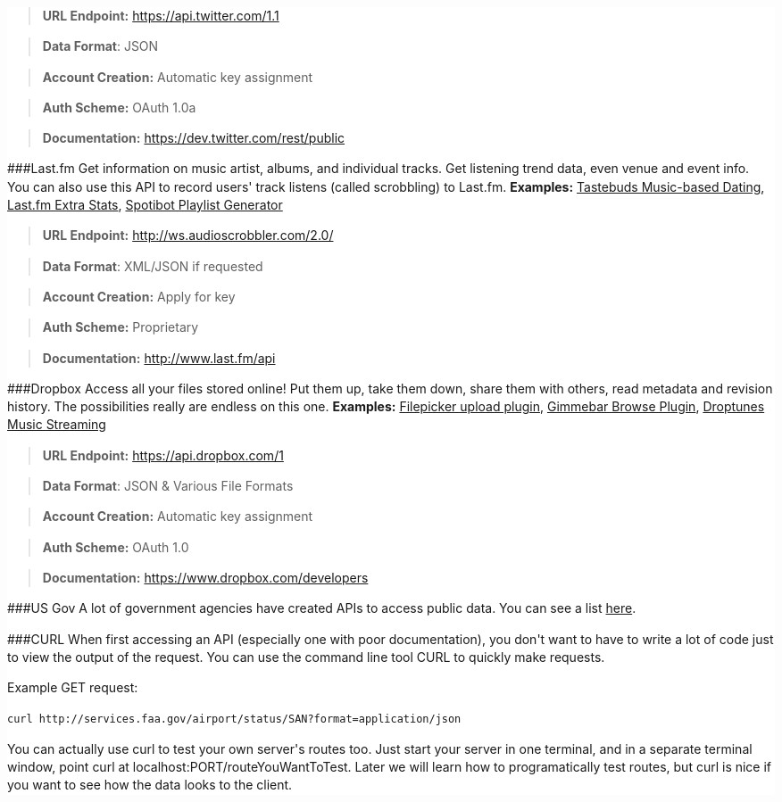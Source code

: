 >**URL Endpoint:** https://api.twitter.com/1.1

>**Data Format**: JSON

>**Account Creation:** Automatic key assignment

>**Auth Scheme:** OAuth 1.0a

>**Documentation:** https://dev.twitter.com/rest/public

###Last.fm
Get information on music artist, albums, and individual tracks. Get listening trend data, even venue and event info. You can also use this API to record users' track listens (called scrobbling) to Last.fm. **Examples:** [Tastebuds Music-based Dating](http://tastebuds.fm/), [Last.fm Extra Stats](http://www.last.fm/user/C26000/journal/2006/07/30/383m_last.fm_extra_stats), [Spotibot Playlist Generator](http://www.spotibot.com/)

>**URL Endpoint:** http://ws.audioscrobbler.com/2.0/

>**Data Format**: XML/JSON if requested

>**Account Creation:** Apply for key

>**Auth Scheme:** Proprietary

>**Documentation:** http://www.last.fm/api

###Dropbox
Access all your files stored online! Put them up, take them down, share them with others, read metadata and revision history. The possibilities really are endless on this one. **Examples:** [Filepicker upload plugin](https://www.filepicker.io/), [Gimmebar Browse Plugin](https://gimmebar.com/), [Droptunes Music Streaming](http://droptun.es/)

>**URL Endpoint:** https://api.dropbox.com/1

>**Data Format**: JSON & Various File Formats

>**Account Creation:** Automatic key assignment

>**Auth Scheme:** OAuth 1.0

>**Documentation:** https://www.dropbox.com/developers

###US Gov
A lot of government agencies have created APIs to access public data. You can see a list [here](https://www.data.gov/).

###CURL
When first accessing an API (especially one with poor documentation), you don't want to have to write a lot of code just to view the output of the request. You can use the command line tool CURL to quickly make requests.

Example GET request:
```
curl http://services.faa.gov/airport/status/SAN?format=application/json
```

You can actually use curl to test your own server's routes too. Just start your server in one terminal, and in a separate terminal window, point curl at localhost:PORT/routeYouWantToTest. Later we will learn how to programatically test routes, but curl is nice if you want to see how the data looks to the client.
